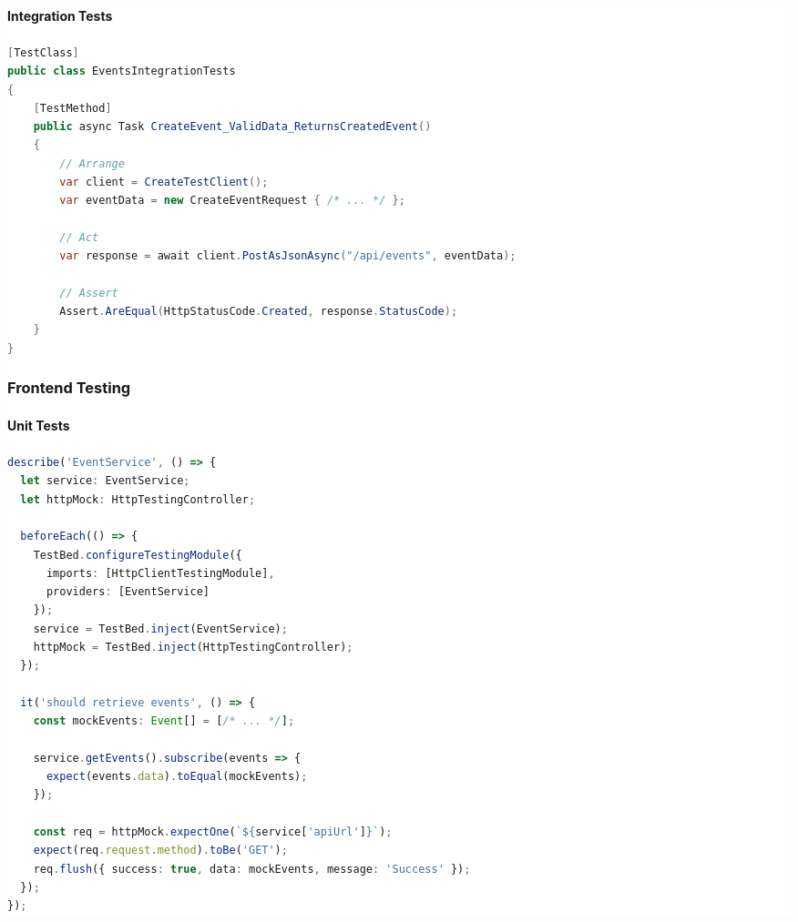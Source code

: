 #### Integration Tests
```csharp
[TestClass]
public class EventsIntegrationTests
{
    [TestMethod]
    public async Task CreateEvent_ValidData_ReturnsCreatedEvent()
    {
        // Arrange
        var client = CreateTestClient();
        var eventData = new CreateEventRequest { /* ... */ };
        
        // Act
        var response = await client.PostAsJsonAsync("/api/events", eventData);
        
        // Assert
        Assert.AreEqual(HttpStatusCode.Created, response.StatusCode);
    }
}
```

### Frontend Testing

#### Unit Tests
```typescript
describe('EventService', () => {
  let service: EventService;
  let httpMock: HttpTestingController;

  beforeEach(() => {
    TestBed.configureTestingModule({
      imports: [HttpClientTestingModule],
      providers: [EventService]
    });
    service = TestBed.inject(EventService);
    httpMock = TestBed.inject(HttpTestingController);
  });

  it('should retrieve events', () => {
    const mockEvents: Event[] = [/* ... */];
    
    service.getEvents().subscribe(events => {
      expect(events.data).toEqual(mockEvents);
    });

    const req = httpMock.expectOne(`${service['apiUrl']}`);
    expect(req.request.method).toBe('GET');
    req.flush({ success: true, data: mockEvents, message: 'Success' });
  });
});
```
